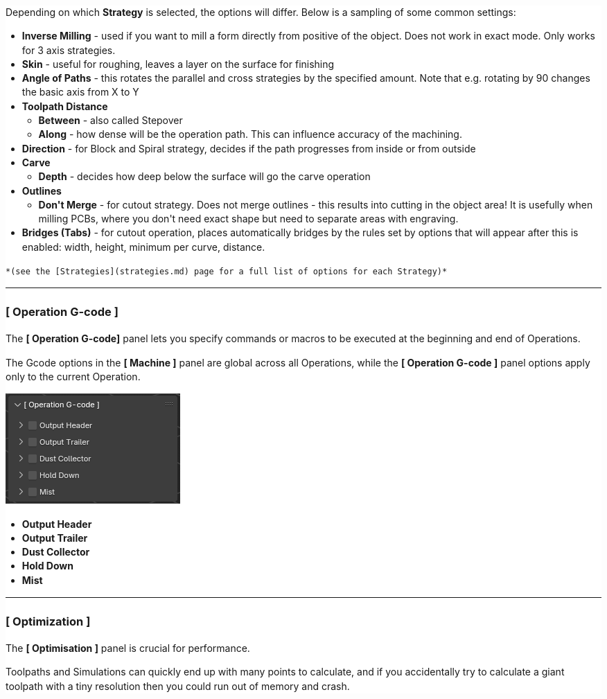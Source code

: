 Depending on which **Strategy** is selected, the options will differ. Below is a sampling of some common settings: 
- **Inverse Milling** - used if you want to mill a form directly from positive of the object. Does not work in exact mode. Only works for 3 axis strategies.
- **Skin** - useful for roughing, leaves a layer on the surface for finishing
- **Angle of Paths** - this rotates the parallel and cross strategies by the specified amount. Note that e.g. rotating by 90 changes the basic axis from X to Y
- **Toolpath Distance**
  * **Between** - also called Stepover
  * **Along** - how dense will be the operation path. This can influence accuracy of the machining. 
- **Direction** - for Block and Spiral strategy, decides if the path progresses from inside or from outside
- **Carve** 
  * **Depth** - decides how deep below the surface will go the carve operation
- **Outlines**
  * **Don't Merge** - for cutout strategy. Does not merge outlines - this results into cutting in the object area! It is usefully when milling PCBs, where you don't need exact shape but need to separate areas with engraving.
- **Bridges (Tabs)** - for cutout operation, places automatically bridges by the rules set by options that will appear after this is enabled: width, height, minimum per curve, distance.
```{note}
*(see the [Strategies](strategies.md) page for a full list of options for each Strategy)*
```
---
### [ Operation G-code ]
The **[ Operation G-code]** panel lets you specify commands or macros to be executed at the beginning and end of Operations.

The Gcode options in the **[ Machine ]** panel are global across all Operations, while the **[ Operation G-code ]** panel options apply only to the current Operation.

![](_static/OperationGcodePanel.png)

- **Output Header**
- **Output Trailer**
- **Dust Collector**
- **Hold Down**
- **Mist**
---
### [ Optimization ]
The **[ Optimisation ]** panel is crucial for performance. 

Toolpaths and Simulations can quickly end up with many points to calculate, and if you accidentally try to calculate a giant toolpath with a tiny resolution then you could run out of memory and crash.
